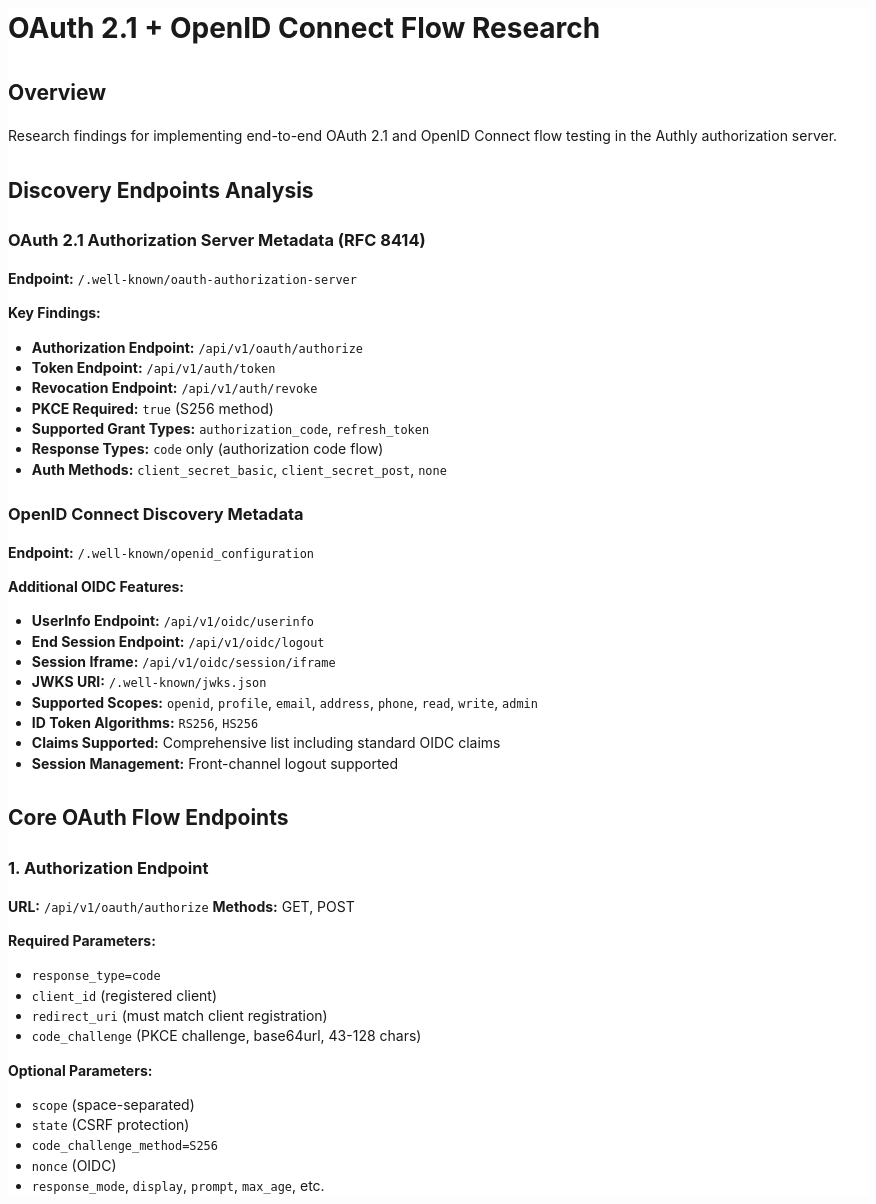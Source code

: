 # OAuth 2.1 + OpenID Connect Flow Research

## Overview
Research findings for implementing end-to-end OAuth 2.1 and OpenID Connect flow testing in the Authly authorization server.

## Discovery Endpoints Analysis

### OAuth 2.1 Authorization Server Metadata (RFC 8414)
**Endpoint:** `/.well-known/oauth-authorization-server`

**Key Findings:**
- **Authorization Endpoint:** `/api/v1/oauth/authorize`
- **Token Endpoint:** `/api/v1/auth/token`
- **Revocation Endpoint:** `/api/v1/auth/revoke`
- **PKCE Required:** `true` (S256 method)
- **Supported Grant Types:** `authorization_code`, `refresh_token`
- **Response Types:** `code` only (authorization code flow)
- **Auth Methods:** `client_secret_basic`, `client_secret_post`, `none`

### OpenID Connect Discovery Metadata
**Endpoint:** `/.well-known/openid_configuration`

**Additional OIDC Features:**
- **UserInfo Endpoint:** `/api/v1/oidc/userinfo`
- **End Session Endpoint:** `/api/v1/oidc/logout`
- **Session Iframe:** `/api/v1/oidc/session/iframe`
- **JWKS URI:** `/.well-known/jwks.json`
- **Supported Scopes:** `openid`, `profile`, `email`, `address`, `phone`, `read`, `write`, `admin`
- **ID Token Algorithms:** `RS256`, `HS256`
- **Claims Supported:** Comprehensive list including standard OIDC claims
- **Session Management:** Front-channel logout supported

## Core OAuth Flow Endpoints

### 1. Authorization Endpoint
**URL:** `/api/v1/oauth/authorize`
**Methods:** GET, POST

**Required Parameters:**
- `response_type=code`
- `client_id` (registered client)
- `redirect_uri` (must match client registration)
- `code_challenge` (PKCE challenge, base64url, 43-128 chars)

**Optional Parameters:**
- `scope` (space-separated)
- `state` (CSRF protection)
- `code_challenge_method=S256`
- `nonce` (OIDC)
- `response_mode`, `display`, `prompt`, `max_age`, etc.
